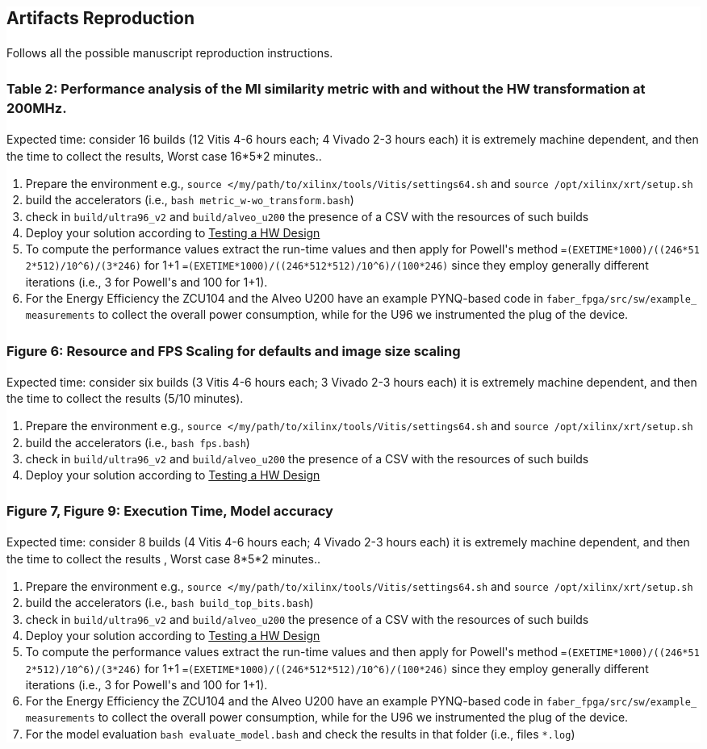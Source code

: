 ## Artifacts Reproduction
Follows all the possible manuscript reproduction instructions.

### Table 2: Performance analysis of the MI similarity metric with and without the HW transformation at 200MHz.
Expected time: consider 16 builds (12 Vitis 4-6 hours each; 4 Vivado 2-3 hours each) it is extremely machine dependent, and then the time to collect the results, Worst case 16\*5\*2 minutes..
1. Prepare the environment e.g., `source </my/path/to/xilinx/tools/Vitis/settings64.sh` and `source /opt/xilinx/xrt/setup.sh`
2. build the accelerators (i.e., `bash metric_w-wo_transform.bash`) 
3. check in `build/ultra96_v2` and `build/alveo_u200` the presence of a CSV with the resources of such builds
4. Deploy your solution according to [Testing a HW Design](#testing_designs)
5. To compute the performance values extract the run-time values and then apply for Powell's method `=(EXETIME*1000)/((246*512*512)/10^6)/(3*246)` for 1+1 `=(EXETIME*1000)/((246*512*512)/10^6)/(100*246)` since they employ generally different iterations (i.e., 3 for Powell's and 100 for 1+1).
6. For the Energy Efficiency the ZCU104 and the Alveo U200 have an example PYNQ-based code in `faber_fpga/src/sw/example_measurements` to collect the overall power consumption, while for the U96 we instrumented the plug of the device.

### Figure 6: Resource and FPS Scaling for defaults and image size scaling
Expected time: consider six builds (3 Vitis 4-6 hours each; 3 Vivado 2-3 hours each) it is extremely machine dependent, and then the time to collect the results (5/10 minutes).
1. Prepare the environment e.g., `source </my/path/to/xilinx/tools/Vitis/settings64.sh` and `source /opt/xilinx/xrt/setup.sh`
2. build the accelerators (i.e., `bash fps.bash`) 
3. check in `build/ultra96_v2` and `build/alveo_u200` the presence of a CSV with the resources of such builds
4. Deploy your solution according to [Testing a HW Design](#testing_designs)

### Figure 7, Figure 9: Execution Time, Model accuracy
Expected time: consider 8 builds (4 Vitis 4-6 hours each; 4 Vivado 2-3 hours each) it is extremely machine dependent, and then the time to collect the results , Worst case 8\*5\*2 minutes..
1. Prepare the environment e.g., `source </my/path/to/xilinx/tools/Vitis/settings64.sh` and `source /opt/xilinx/xrt/setup.sh`
2. build the accelerators (i.e., `bash build_top_bits.bash`) 
3. check in `build/ultra96_v2` and `build/alveo_u200` the presence of a CSV with the resources of such builds
4. Deploy your solution according to [Testing a HW Design](#testing_designs)
5. To compute the performance values extract the run-time values and then apply for Powell's method `=(EXETIME*1000)/((246*512*512)/10^6)/(3*246)` for 1+1 `=(EXETIME*1000)/((246*512*512)/10^6)/(100*246)` since they employ generally different iterations (i.e., 3 for Powell's and 100 for 1+1).
6. For the Energy Efficiency the ZCU104 and the Alveo U200 have an example PYNQ-based code in `faber_fpga/src/sw/example_measurements` to collect the overall power consumption, while for the U96 we instrumented the plug of the device.
7. For the model evaluation `bash evaluate_model.bash` and check the results in that folder (i.e., files `*.log`)
 
